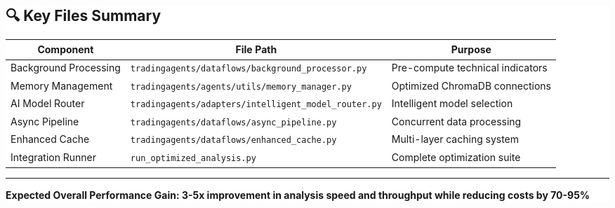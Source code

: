 ## 🔍 Key Files Summary

| Component | File Path | Purpose |
|-----------|-----------|---------|
| Background Processing | `tradingagents/dataflows/background_processor.py` | Pre-compute technical indicators |
| Memory Management | `tradingagents/agents/utils/memory_manager.py` | Optimized ChromaDB connections |
| AI Model Router | `tradingagents/adapters/intelligent_model_router.py` | Intelligent model selection |
| Async Pipeline | `tradingagents/dataflows/async_pipeline.py` | Concurrent data processing |
| Enhanced Cache | `tradingagents/dataflows/enhanced_cache.py` | Multi-layer caching system |
| Integration Runner | `run_optimized_analysis.py` | Complete optimization suite |

---

**Expected Overall Performance Gain: 3-5x improvement in analysis speed and throughput while reducing costs by 70-95%** 